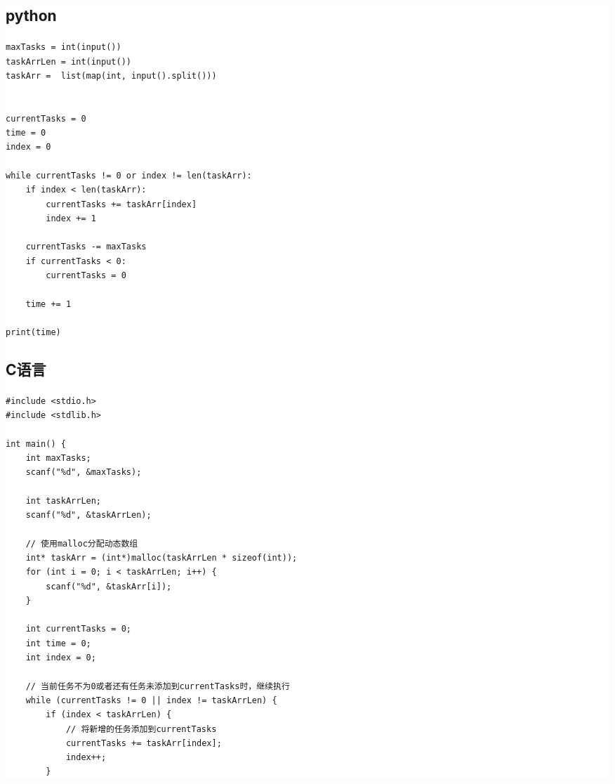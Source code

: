 
## python

    
    
    maxTasks = int(input())
    taskArrLen = int(input())
    taskArr =  list(map(int, input().split()))
    
    
    currentTasks = 0
    time = 0
    index = 0
    
    while currentTasks != 0 or index != len(taskArr):
        if index < len(taskArr):
            currentTasks += taskArr[index]
            index += 1
        
        currentTasks -= maxTasks
        if currentTasks < 0:
            currentTasks = 0
        
        time += 1
    
    print(time)
    

## C语言

    
    
    #include <stdio.h>
    #include <stdlib.h>
    
    int main() {
        int maxTasks;
        scanf("%d", &maxTasks);
        
        int taskArrLen;
        scanf("%d", &taskArrLen);
        
        // 使用malloc分配动态数组
        int* taskArr = (int*)malloc(taskArrLen * sizeof(int));
        for (int i = 0; i < taskArrLen; i++) {
            scanf("%d", &taskArr[i]);
        }
        
        int currentTasks = 0;
        int time = 0;
        int index = 0;
        
        // 当前任务不为0或者还有任务未添加到currentTasks时，继续执行
        while (currentTasks != 0 || index != taskArrLen) {
            if (index < taskArrLen) {
                // 将新增的任务添加到currentTasks
                currentTasks += taskArr[index];
                index++;
            }
            